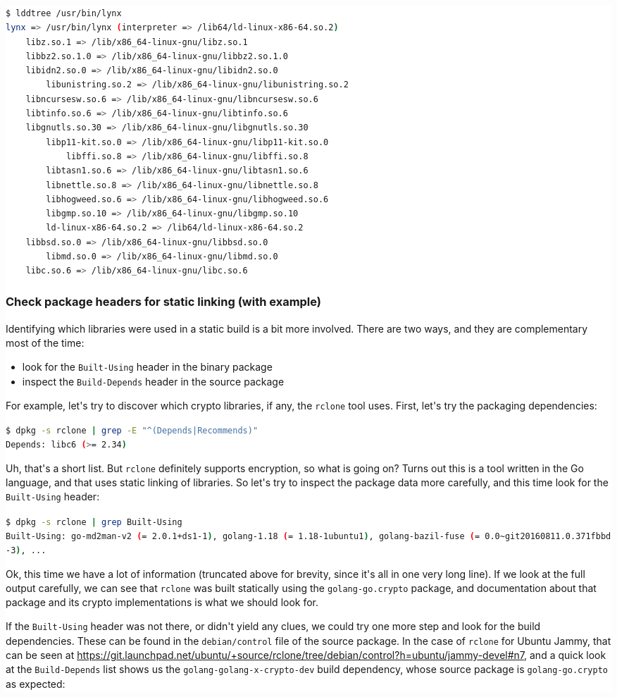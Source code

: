 ```bash
$ lddtree /usr/bin/lynx
lynx => /usr/bin/lynx (interpreter => /lib64/ld-linux-x86-64.so.2)
    libz.so.1 => /lib/x86_64-linux-gnu/libz.so.1
    libbz2.so.1.0 => /lib/x86_64-linux-gnu/libbz2.so.1.0
    libidn2.so.0 => /lib/x86_64-linux-gnu/libidn2.so.0
        libunistring.so.2 => /lib/x86_64-linux-gnu/libunistring.so.2
    libncursesw.so.6 => /lib/x86_64-linux-gnu/libncursesw.so.6
    libtinfo.so.6 => /lib/x86_64-linux-gnu/libtinfo.so.6
    libgnutls.so.30 => /lib/x86_64-linux-gnu/libgnutls.so.30
        libp11-kit.so.0 => /lib/x86_64-linux-gnu/libp11-kit.so.0
            libffi.so.8 => /lib/x86_64-linux-gnu/libffi.so.8
        libtasn1.so.6 => /lib/x86_64-linux-gnu/libtasn1.so.6
        libnettle.so.8 => /lib/x86_64-linux-gnu/libnettle.so.8
        libhogweed.so.6 => /lib/x86_64-linux-gnu/libhogweed.so.6
        libgmp.so.10 => /lib/x86_64-linux-gnu/libgmp.so.10
        ld-linux-x86-64.so.2 => /lib64/ld-linux-x86-64.so.2
    libbsd.so.0 => /lib/x86_64-linux-gnu/libbsd.so.0
        libmd.so.0 => /lib/x86_64-linux-gnu/libmd.so.0
    libc.so.6 => /lib/x86_64-linux-gnu/libc.so.6
```

### Check package headers for static linking (with example)

Identifying which libraries were used in a static build is a bit more involved. There are two ways, and they are complementary most of the time:

* look for the `Built-Using` header in the binary package
* inspect the `Build-Depends` header in the source package


For example, let's try to discover which crypto libraries, if any, the `rclone` tool uses. First, let's try the packaging dependencies:

```bash
$ dpkg -s rclone | grep -E "^(Depends|Recommends)"
Depends: libc6 (>= 2.34)
```

Uh, that's a short list. But `rclone` definitely supports encryption, so what is going on? Turns out this is a tool written in the Go language, and that uses static linking of libraries. So let's try to inspect the package data more carefully, and this time look for the `Built-Using` header:

```bash
$ dpkg -s rclone | grep Built-Using
Built-Using: go-md2man-v2 (= 2.0.1+ds1-1), golang-1.18 (= 1.18-1ubuntu1), golang-bazil-fuse (= 0.0~git20160811.0.371fbbd-3), ...
```

Ok, this time we have a lot of information (truncated above for brevity, since it's all in one very long line). If we look at the full output carefully, we can see that `rclone` was built statically using the `golang-go.crypto` package, and documentation about that package and its crypto implementations is what we should look for.

If the `Built-Using` header was not there, or didn't yield any clues, we could try one more step and look for the build dependencies. These can be found in the `debian/control` file of the source package. In the case of `rclone` for Ubuntu Jammy, that can be seen at https://git.launchpad.net/ubuntu/+source/rclone/tree/debian/control?h=ubuntu/jammy-devel#n7, and a quick look at the `Build-Depends` list shows us the `golang-golang-x-crypto-dev` build dependency, whose source package is `golang-go.crypto` as expected:
